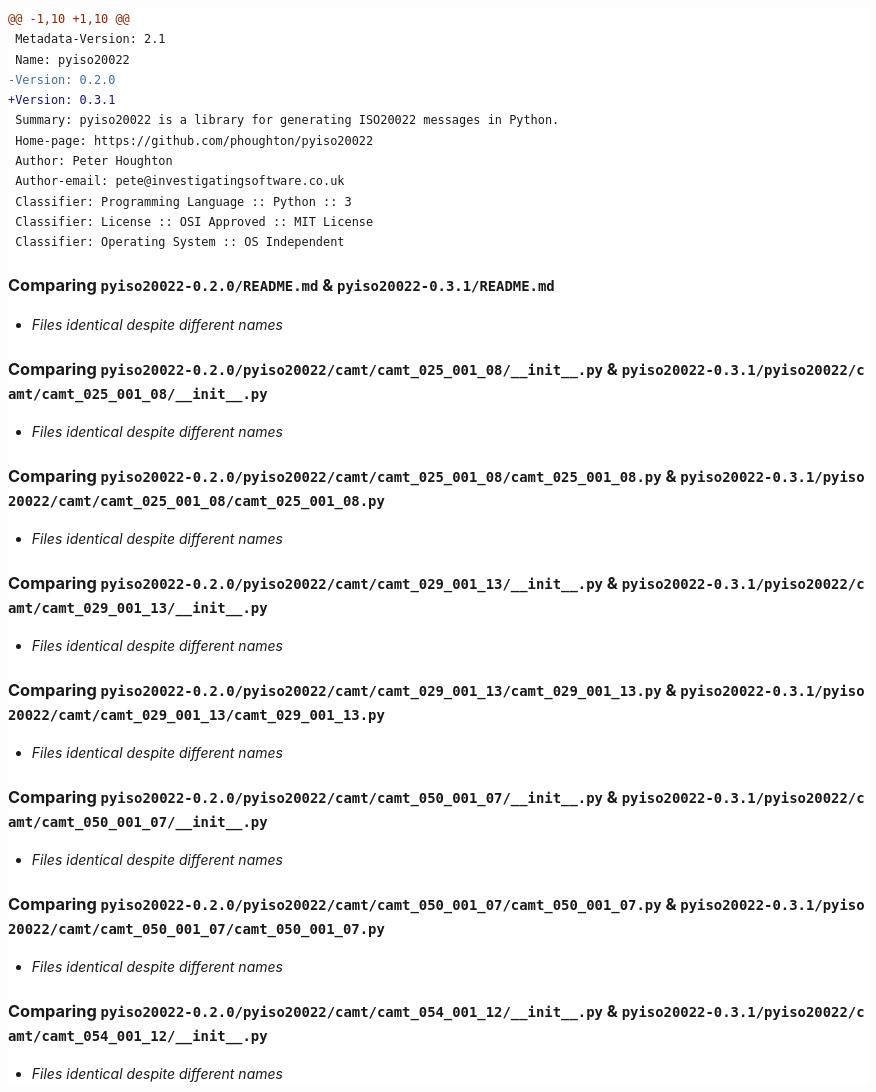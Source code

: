 ```diff
@@ -1,10 +1,10 @@
 Metadata-Version: 2.1
 Name: pyiso20022
-Version: 0.2.0
+Version: 0.3.1
 Summary: pyiso20022 is a library for generating ISO20022 messages in Python.
 Home-page: https://github.com/phoughton/pyiso20022
 Author: Peter Houghton
 Author-email: pete@investigatingsoftware.co.uk
 Classifier: Programming Language :: Python :: 3
 Classifier: License :: OSI Approved :: MIT License
 Classifier: Operating System :: OS Independent
```

### Comparing `pyiso20022-0.2.0/README.md` & `pyiso20022-0.3.1/README.md`

 * *Files identical despite different names*

### Comparing `pyiso20022-0.2.0/pyiso20022/camt/camt_025_001_08/__init__.py` & `pyiso20022-0.3.1/pyiso20022/camt/camt_025_001_08/__init__.py`

 * *Files identical despite different names*

### Comparing `pyiso20022-0.2.0/pyiso20022/camt/camt_025_001_08/camt_025_001_08.py` & `pyiso20022-0.3.1/pyiso20022/camt/camt_025_001_08/camt_025_001_08.py`

 * *Files identical despite different names*

### Comparing `pyiso20022-0.2.0/pyiso20022/camt/camt_029_001_13/__init__.py` & `pyiso20022-0.3.1/pyiso20022/camt/camt_029_001_13/__init__.py`

 * *Files identical despite different names*

### Comparing `pyiso20022-0.2.0/pyiso20022/camt/camt_029_001_13/camt_029_001_13.py` & `pyiso20022-0.3.1/pyiso20022/camt/camt_029_001_13/camt_029_001_13.py`

 * *Files identical despite different names*

### Comparing `pyiso20022-0.2.0/pyiso20022/camt/camt_050_001_07/__init__.py` & `pyiso20022-0.3.1/pyiso20022/camt/camt_050_001_07/__init__.py`

 * *Files identical despite different names*

### Comparing `pyiso20022-0.2.0/pyiso20022/camt/camt_050_001_07/camt_050_001_07.py` & `pyiso20022-0.3.1/pyiso20022/camt/camt_050_001_07/camt_050_001_07.py`

 * *Files identical despite different names*

### Comparing `pyiso20022-0.2.0/pyiso20022/camt/camt_054_001_12/__init__.py` & `pyiso20022-0.3.1/pyiso20022/camt/camt_054_001_12/__init__.py`

 * *Files identical despite different names*


